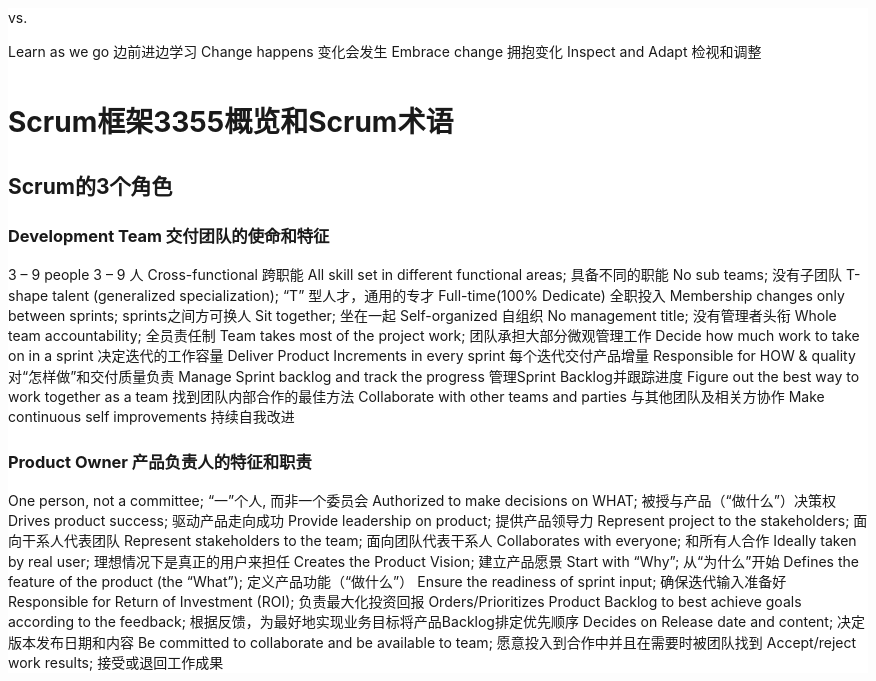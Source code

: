 vs.

Learn as we go 边前进边学习
Change happens 变化会发生
Embrace change 拥抱变化
Inspect and Adapt 检视和调整

 

 

# Scrum框架3355概览和Scrum术语

## Scrum的3个角色

### Development Team 交付团队的使命和特征

3 – 9 people  3 – 9 人
Cross-functional 跨职能
All skill set in different functional areas; 具备不同的职能
No sub teams; 没有子团队
T-shape talent (generalized specialization); “T” 型人才，通用的专才
Full-time(100% Dedicate) 全职投入
Membership changes only between sprints; sprints之间方可换人
Sit together; 坐在一起
Self-organized 自组织
No management title; 没有管理者头衔
Whole team accountability; 全员责任制
Team takes most of the project work; 团队承担大部分微观管理工作
Decide how much work to take on in a sprint 决定迭代的工作容量
Deliver Product Increments in every sprint 每个迭代交付产品增量
Responsible for HOW & quality 对“怎样做”和交付质量负责
Manage Sprint backlog and track the progress 管理Sprint Backlog并跟踪进度
Figure out the best way to work together as a team 找到团队内部合作的最佳方法
Collaborate with other teams and parties 与其他团队及相关方协作
Make continuous self improvements 持续自我改进

### Product Owner  产品负责人的特征和职责

One person, not a committee; “一”个人, 而非一个委员会
Authorized to make decisions on WHAT; 被授与产品（“做什么”）决策权
Drives product success; 驱动产品走向成功
Provide leadership on product; 提供产品领导力
Represent project to the stakeholders; 面向干系人代表团队
Represent stakeholders to the team; 面向团队代表干系人
Collaborates with everyone; 和所有人合作
Ideally taken by real user; 理想情况下是真正的用户来担任
Creates the Product Vision; 建立产品愿景
Start with “Why”; 从“为什么”开始
Defines the feature of the product (the “What”); 定义产品功能（“做什么”）
Ensure the readiness of sprint input; 确保迭代输入准备好
Responsible for Return of Investment (ROI); 负责最大化投资回报
Orders/Prioritizes Product Backlog to best achieve goals according to the feedback; 根据反馈，为最好地实现业务目标将产品Backlog排定优先顺序
Decides on Release date and content; 决定版本发布日期和内容
Be committed to collaborate and be available to team; 愿意投入到合作中并且在需要时被团队找到
Accept/reject work results; 接受或退回工作成果
